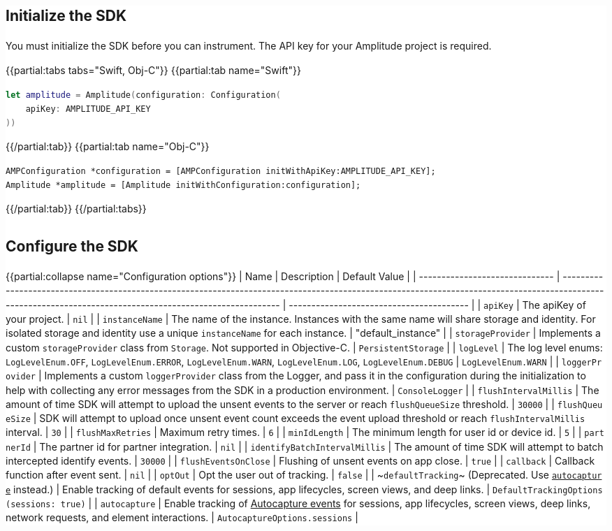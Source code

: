 ## Initialize the SDK

You must initialize the SDK before you can instrument. The API key for your Amplitude project is required.

{{partial:tabs tabs="Swift, Obj-C"}}
{{partial:tab name="Swift"}}
```swift
let amplitude = Amplitude(configuration: Configuration(
    apiKey: AMPLITUDE_API_KEY
))
```
{{/partial:tab}}
{{partial:tab name="Obj-C"}}
```objc
AMPConfiguration *configuration = [AMPConfiguration initWithApiKey:AMPLITUDE_API_KEY];
Amplitude *amplitude = [Amplitude initWithConfiguration:configuration];
```
{{/partial:tab}}
{{/partial:tabs}}

## Configure the SDK

{{partial:collapse name="Configuration options"}}
| Name                           | Description                                                                                                                                                                                                 | Default Value                            |
| ------------------------------ | ----------------------------------------------------------------------------------------------------------------------------------------------------------------------------------------------------------- | ---------------------------------------- |
| `apiKey`                       | The apiKey of your project.                                                                                                                                                                                 | `nil`                                    |
| `instanceName`                 | The name of the instance. Instances with the same name will share storage and identity. For isolated storage and identity use a unique `instanceName` for each instance.                                    | "default_instance"                       |
| `storageProvider`              | Implements a custom `storageProvider` class from `Storage`. Not supported in Objective-C.                                                                                                                   | `PersistentStorage`                      |
| `logLevel`                     | The log level enums: `LogLevelEnum.OFF`, `LogLevelEnum.ERROR`, `LogLevelEnum.WARN`, `LogLevelEnum.LOG`, `LogLevelEnum.DEBUG`                                                                                | `LogLevelEnum.WARN`                      |
| `loggerProvider`               | Implements a custom `loggerProvider` class from the Logger, and pass it in the configuration during the initialization to help with collecting any error messages from the SDK in a production environment. | `ConsoleLogger`                          |
| `flushIntervalMillis`          | The amount of time SDK will attempt to upload the unsent events to the server or reach `flushQueueSize` threshold.                                                                                          | `30000`                                  |
| `flushQueueSize`               | SDK will attempt to upload once unsent event count exceeds the event upload threshold or reach `flushIntervalMillis` interval.                                                                              | `30`                                     |
| `flushMaxRetries`              | Maximum retry times.                                                                                                                                                                                        | `6`                                      |
| `minIdLength`                  | The minimum length for user id or device id.                                                                                                                                                                | `5`                                      |
| `partnerId`                    | The partner id for partner integration.                                                                                                                                                                     | `nil`                                    |
| `identifyBatchIntervalMillis`  | The amount of time SDK will attempt to batch intercepted identify events.                                                                                                                                   | `30000`                                  |
| `flushEventsOnClose`           | Flushing of unsent events on app close.                                                                                                                                                                     | `true`                                   |
| `callback`                     | Callback function after event sent.                                                                                                                                                                         | `nil`                                    |
| `optOut`                       | Opt the user out of tracking.                                                                                                                                                                               | `false`                                  |
| ~`defaultTracking`~ (Deprecated. Use [`autocapture`](#autocapture) instead.)             | Enable tracking of default events for sessions, app lifecycles, screen views, and deep links.                                                                                    | `DefaultTrackingOptions(sessions: true)` |
| `autocapture`             | Enable tracking of [Autocapture events](#autocapture) for sessions, app lifecycles, screen views, deep links, network requests, and element interactions.                                                                                    | `AutocaptureOptions.sessions` |
